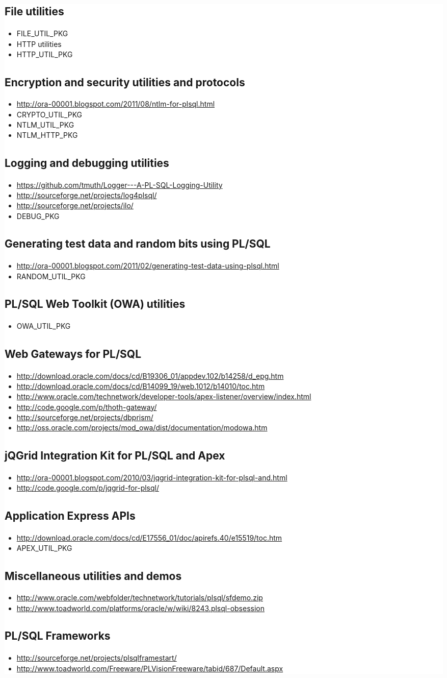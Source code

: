 ## File utilities
*   FILE_UTIL_PKG
*   HTTP utilities
*   HTTP_UTIL_PKG

## Encryption and security utilities and protocols
*   http://ora-00001.blogspot.com/2011/08/ntlm-for-plsql.html
*   CRYPTO_UTIL_PKG
*   NTLM_UTIL_PKG
*   NTLM_HTTP_PKG

## Logging and debugging utilities
*   https://github.com/tmuth/Logger---A-PL-SQL-Logging-Utility
*   http://sourceforge.net/projects/log4plsql/
*   http://sourceforge.net/projects/ilo/
*   DEBUG_PKG

## Generating test data and random bits using PL/SQL
*   http://ora-00001.blogspot.com/2011/02/generating-test-data-using-plsql.html
*   RANDOM_UTIL_PKG

## PL/SQL Web Toolkit (OWA) utilities
*   OWA_UTIL_PKG

## Web Gateways for PL/SQL
*   http://download.oracle.com/docs/cd/B19306_01/appdev.102/b14258/d_epg.htm
*   http://download.oracle.com/docs/cd/B14099_19/web.1012/b14010/toc.htm
*   http://www.oracle.com/technetwork/developer-tools/apex-listener/overview/index.html
*   http://code.google.com/p/thoth-gateway/
*   http://sourceforge.net/projects/dbprism/
*   http://oss.oracle.com/projects/mod_owa/dist/documentation/modowa.htm

## jQGrid Integration Kit for PL/SQL and Apex
*   http://ora-00001.blogspot.com/2010/03/jqgrid-integration-kit-for-plsql-and.html
*   http://code.google.com/p/jqgrid-for-plsql/

## Application Express APIs
*   http://download.oracle.com/docs/cd/E17556_01/doc/apirefs.40/e15519/toc.htm
*   APEX_UTIL_PKG

## Miscellaneous utilities and demos
*   http://www.oracle.com/webfolder/technetwork/tutorials/plsql/sfdemo.zip
*   http://www.toadworld.com/platforms/oracle/w/wiki/8243.plsql-obsession

## PL/SQL Frameworks
*   http://sourceforge.net/projects/plsqlframestart/
*   http://www.toadworld.com/Freeware/PLVisionFreeware/tabid/687/Default.aspx

